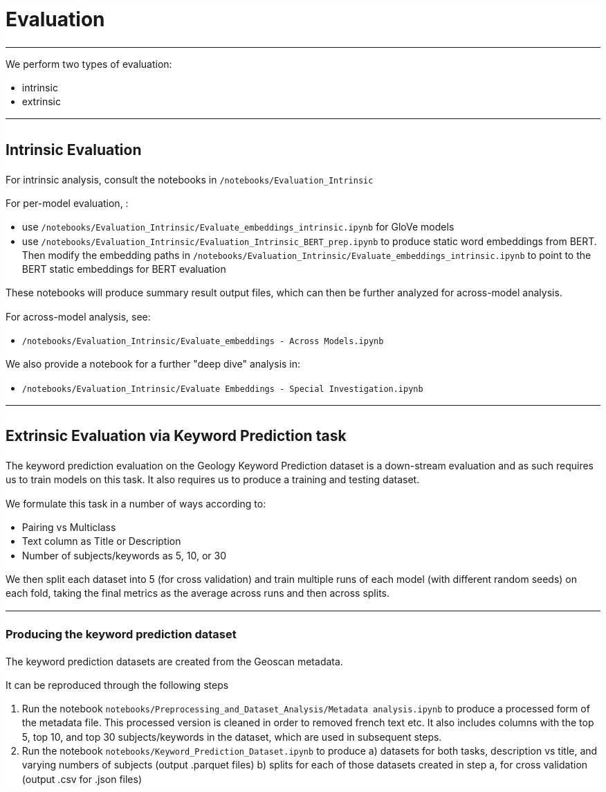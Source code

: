 # Evaluation
------------

We perform two types of evaluation:
* intrinsic
* extrinsic

---

## Intrinsic Evaluation

For intrinsic analysis, consult the notebooks in `/notebooks/Evaluation_Intrinsic`

For per-model evaluation, :
* use `/notebooks/Evaluation_Intrinsic/Evaluate_embeddings_intrinsic.ipynb` for GloVe models
* use `/notebooks/Evaluation_Intrinsic/Evaluation_Intrinsic_BERT_prep.ipynb` to produce static word embeddings from BERT. Then modify the embedding paths in `/notebooks/Evaluation_Intrinsic/Evaluate_embeddings_intrinsic.ipynb` to point to the BERT static embeddings for BERT evaluation

These notebooks will produce summary result output files, which can then be further analyzed for across-model analysis.

For across-model analysis, see:
* `/notebooks/Evaluation_Intrinsic/Evaluate_embeddings - Across Models.ipynb`

We also provide a notebook for a further "deep dive" analysis in:
* `/notebooks/Evaluation_Intrinsic/Evaluate Embeddings - Special Investigation.ipynb`

---

## Extrinsic Evaluation via Keyword Prediction task

The keyword prediction evaluation on the Geology Keyword Prediction dataset is a down-stream evaluation and as such requires us to train models on this task. It also requires us to produce a training and testing dataset.

We formulate this task in a number of ways according to:
* Pairing vs Multiclass
* Text column as Title or Description
* Number of subjects/keywords as 5, 10, or 30

We then split each dataset into 5 (for cross validation) and train multiple runs of each model (with different random seeds) on each fold, taking the final metrics as the average across runs and then across splits.

---

### Producing the keyword prediction dataset

The keyword prediction datasets are created from the Geoscan metadata.

It can be reproduced through the following steps
1) Run the notebook `notebooks/Preprocessing_and_Dataset_Analysis/Metadata analysis.ipynb` to produce a processed form of the metadata file. This processed version is cleaned in order to removed french text etc. It also includes columns with the top 5, top 10, and top 30 subjects/keywords in the dataset, which are used in subsequent steps.
2) Run the notebook `notebooks/Keyword_Prediction_Dataset.ipynb` to produce
    a) datasets for both tasks, description vs title, and varying numbers of subjects (output .parquet files)
    b) splits for each of those datasets created in step a, for cross validation (output .csv for .json files)
